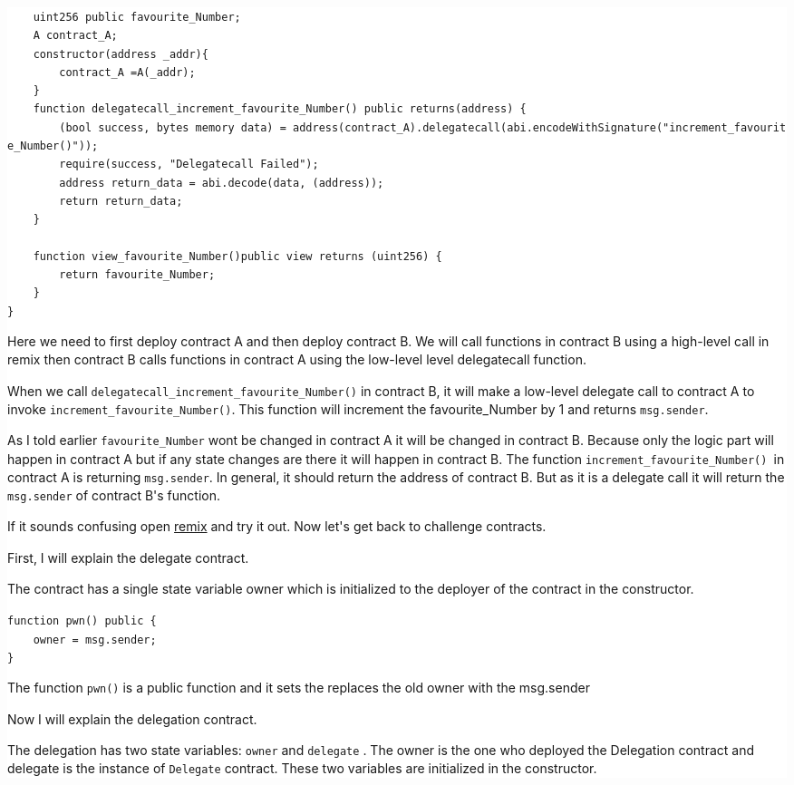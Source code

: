 ```solidity
    uint256 public favourite_Number;
    A contract_A;
    constructor(address _addr){
        contract_A =A(_addr);
    }
    function delegatecall_increment_favourite_Number() public returns(address) {
        (bool success, bytes memory data) = address(contract_A).delegatecall(abi.encodeWithSignature("increment_favourite_Number()"));
        require(success, "Delegatecall Failed");
        address return_data = abi.decode(data, (address));
        return return_data;
    }

    function view_favourite_Number()public view returns (uint256) {
        return favourite_Number;
    }
}

```

Here we need to first deploy contract A and then deploy contract B. We will call functions in contract B using a high-level call in remix then contract B calls functions in contract A using the low-level level delegatecall function.

When we call `delegatecall_increment_favourite_Number()` in contract B, it will make a low-level delegate call to contract A to invoke `increment_favourite_Number()`. This function will increment the favourite_Number by 1 and returns `msg.sender`.

As I told earlier `favourite_Number` wont be changed in contract A it will be changed in contract B. Because only the logic part will happen in contract A but if any state changes are there it will happen in contract B. The function `increment_favourite_Number() `in contract A is returning `msg.sender`. In general, it should return the address of contract B. But as it is a delegate call it will return the `msg.sender` of contract B's function.

If it sounds confusing open [remix](https://remix.ethereum.org/) and try it out. Now let's get back to challenge contracts.

First, I will explain the delegate contract.

The contract has a single state variable owner which is initialized to the deployer of the contract in the constructor.

```solidity
function pwn() public {
    owner = msg.sender;
}
```

The function `pwn()` is a public function and it sets the replaces the old owner with the msg.sender

Now I will explain the delegation contract.

The delegation has two state variables: `owner` and `delegate` . The owner is the one who deployed the Delegation contract and delegate is the instance of `Delegate` contract. These two variables are initialized in the constructor.
